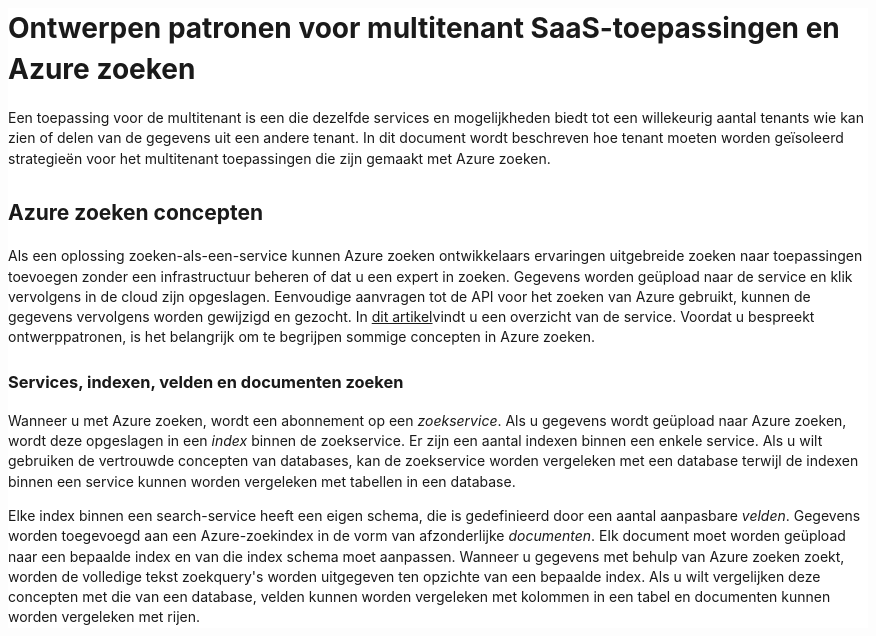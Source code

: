 <properties
    pageTitle="Modeling Multitenancy in Azure zoeken | Microsoft Azure | De zoekservice gehoste cloud"
    description="Meer informatie over algemene ontwerppatronen voor multitenant SaaS-toepassingen bij het gebruik van Azure zoeken."
    services="search"
    manager="jhubbard"
    authors="ashmaka"
    documentationCenter=""/>

<tags
    ms.service="search"
    ms.devlang="NA"
    ms.workload="search"
    ms.topic="article"
    ms.tgt_pltfrm="na"
    ms.date="10/26/2016"
    ms.author="ashmaka"/>

# <a name="design-patterns-for-multitenant-saas-applications-and-azure-search"></a>Ontwerpen patronen voor multitenant SaaS-toepassingen en Azure zoeken

Een toepassing voor de multitenant is een die dezelfde services en mogelijkheden biedt tot een willekeurig aantal tenants wie kan zien of delen van de gegevens uit een andere tenant. In dit document wordt beschreven hoe tenant moeten worden geïsoleerd strategieën voor het multitenant toepassingen die zijn gemaakt met Azure zoeken.

## <a name="azure-search-concepts"></a>Azure zoeken concepten
Als een oplossing zoeken-als-een-service kunnen Azure zoeken ontwikkelaars ervaringen uitgebreide zoeken naar toepassingen toevoegen zonder een infrastructuur beheren of dat u een expert in zoeken. Gegevens worden geüpload naar de service en klik vervolgens in de cloud zijn opgeslagen. Eenvoudige aanvragen tot de API voor het zoeken van Azure gebruikt, kunnen de gegevens vervolgens worden gewijzigd en gezocht. In [dit artikel](http://aka.ms/whatisazsearch)vindt u een overzicht van de service. Voordat u bespreekt ontwerppatronen, is het belangrijk om te begrijpen sommige concepten in Azure zoeken.

### <a name="search-services-indexes-fields-and-documents"></a>Services, indexen, velden en documenten zoeken
Wanneer u met Azure zoeken, wordt een abonnement op een _zoekservice_. Als u gegevens wordt geüpload naar Azure zoeken, wordt deze opgeslagen in een _index_ binnen de zoekservice. Er zijn een aantal indexen binnen een enkele service. Als u wilt gebruiken de vertrouwde concepten van databases, kan de zoekservice worden vergeleken met een database terwijl de indexen binnen een service kunnen worden vergeleken met tabellen in een database.

Elke index binnen een search-service heeft een eigen schema, die is gedefinieerd door een aantal aanpasbare _velden_. Gegevens worden toegevoegd aan een Azure-zoekindex in de vorm van afzonderlijke _documenten_. Elk document moet worden geüpload naar een bepaalde index en van die index schema moet aanpassen. Wanneer u gegevens met behulp van Azure zoeken zoekt, worden de volledige tekst zoekquery's worden uitgegeven ten opzichte van een bepaalde index.  Als u wilt vergelijken deze concepten met die van een database, velden kunnen worden vergeleken met kolommen in een tabel en documenten kunnen worden vergeleken met rijen.
